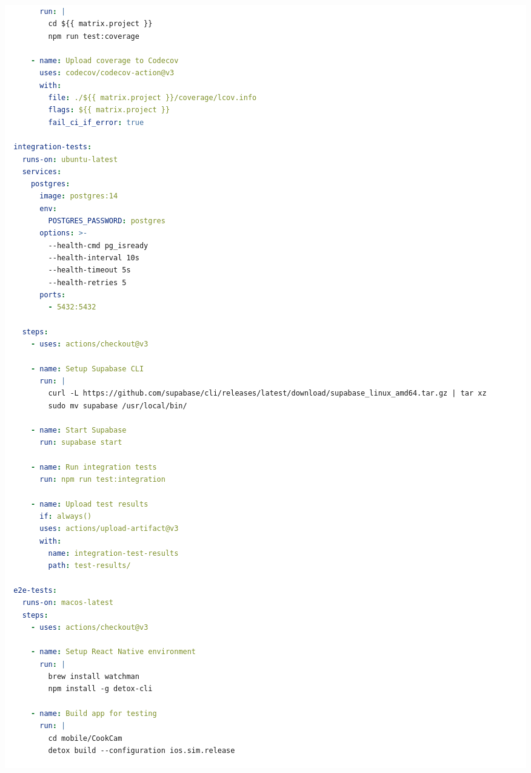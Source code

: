 ```yaml
        run: |
          cd ${{ matrix.project }}
          npm run test:coverage
      
      - name: Upload coverage to Codecov
        uses: codecov/codecov-action@v3
        with:
          file: ./${{ matrix.project }}/coverage/lcov.info
          flags: ${{ matrix.project }}
          fail_ci_if_error: true

  integration-tests:
    runs-on: ubuntu-latest
    services:
      postgres:
        image: postgres:14
        env:
          POSTGRES_PASSWORD: postgres
        options: >-
          --health-cmd pg_isready
          --health-interval 10s
          --health-timeout 5s
          --health-retries 5
        ports:
          - 5432:5432
    
    steps:
      - uses: actions/checkout@v3
      
      - name: Setup Supabase CLI
        run: |
          curl -L https://github.com/supabase/cli/releases/latest/download/supabase_linux_amd64.tar.gz | tar xz
          sudo mv supabase /usr/local/bin/
      
      - name: Start Supabase
        run: supabase start
      
      - name: Run integration tests
        run: npm run test:integration
      
      - name: Upload test results
        if: always()
        uses: actions/upload-artifact@v3
        with:
          name: integration-test-results
          path: test-results/

  e2e-tests:
    runs-on: macos-latest
    steps:
      - uses: actions/checkout@v3
      
      - name: Setup React Native environment
        run: |
          brew install watchman
          npm install -g detox-cli
      
      - name: Build app for testing
        run: |
          cd mobile/CookCam
          detox build --configuration ios.sim.release
      
```